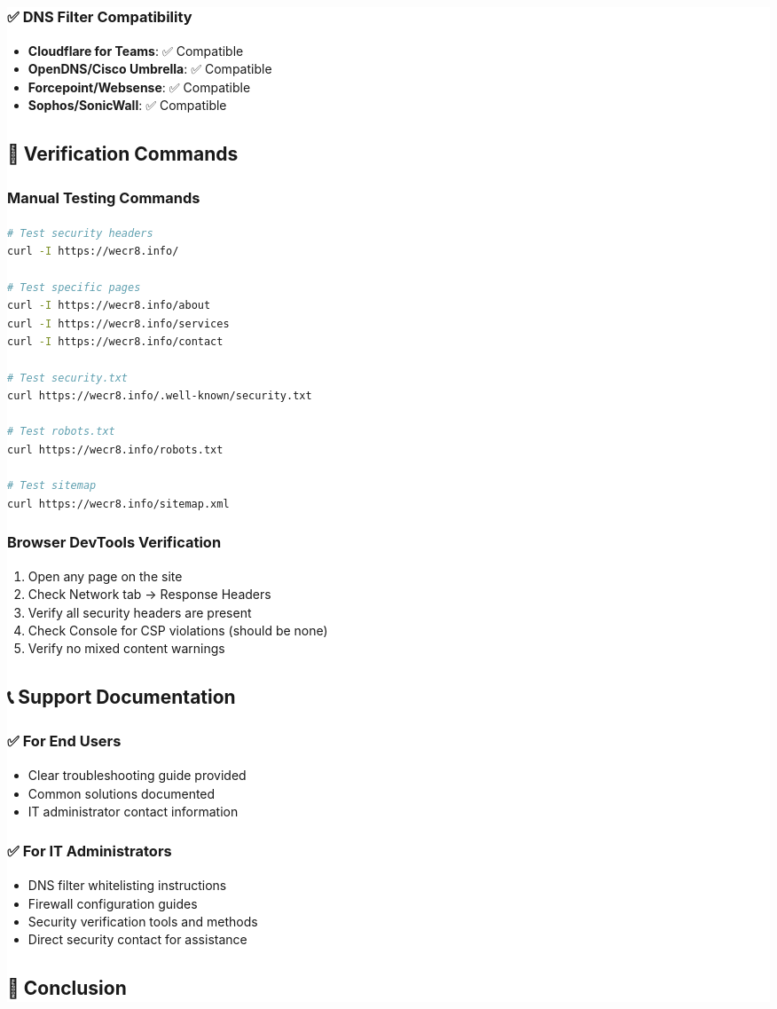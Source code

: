 ### ✅ **DNS Filter Compatibility**
- **Cloudflare for Teams**: ✅ Compatible
- **OpenDNS/Cisco Umbrella**: ✅ Compatible
- **Forcepoint/Websense**: ✅ Compatible
- **Sophos/SonicWall**: ✅ Compatible

## 🎯 Verification Commands

### **Manual Testing Commands**
```bash
# Test security headers
curl -I https://wecr8.info/

# Test specific pages
curl -I https://wecr8.info/about
curl -I https://wecr8.info/services
curl -I https://wecr8.info/contact

# Test security.txt
curl https://wecr8.info/.well-known/security.txt

# Test robots.txt
curl https://wecr8.info/robots.txt

# Test sitemap
curl https://wecr8.info/sitemap.xml
```

### **Browser DevTools Verification**
1. Open any page on the site
2. Check Network tab → Response Headers
3. Verify all security headers are present
4. Check Console for CSP violations (should be none)
5. Verify no mixed content warnings

## 📞 Support Documentation

### ✅ **For End Users**
- Clear troubleshooting guide provided
- Common solutions documented
- IT administrator contact information

### ✅ **For IT Administrators**
- DNS filter whitelisting instructions
- Firewall configuration guides
- Security verification tools and methods
- Direct security contact for assistance

## 🏁 Conclusion
